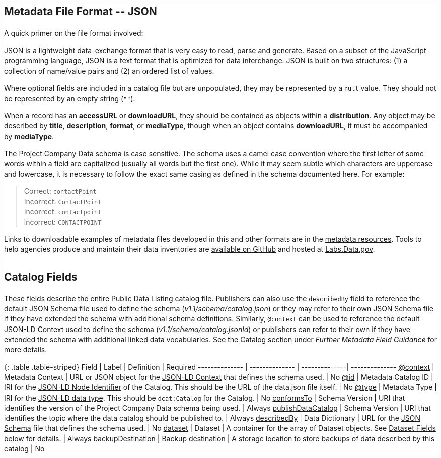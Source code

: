Metadata File Format --  JSON
---------------------------------------

A quick primer on the file format involved:

[JSON](http://www.json.org) is a lightweight data-exchange format that is very easy to read, parse and generate.  Based on a subset of the JavaScript programming language, JSON is a text format that is optimized for data interchange.  JSON is built on two structures: (1) a collection of name/value pairs and (2) an ordered list of values.  

Where optional fields are included in a catalog file but are unpopulated, they may be represented by a `null` value.  They should not be represented by an empty string (`""`).  

When a record has an **accessURL** or **downloadURL**, they should be contained as objects within a **distribution**. Any object may be described by **title**, **description**, **format**, or **mediaType**, though when an object contains **downloadURL**, it must be accompanied by **mediaType**.  

The Project Company Data schema is case sensitive. The schema uses a camel case convention where the first letter of some words within a field are capitalized (usually all words but the first one). While it may seem subtle which characters are uppercase and lowercase, it is necessary to follow the exact same casing as defined in the schema documented here.  For example: 

> Correct: `contactPoint`  
> Incorrect: `ContactPoint`  
> Incorrect: `contactpoint`  
> incorrect: `CONTACTPOINT`  

Links to downloadable examples of metadata files developed in this and other formats are in the [metadata resources](../metadata-resources/).  Tools to help agencies produce and maintain their data inventories are [available on GitHub](http://www.github.com/project-open-data) and hosted at [Labs.Data.gov](http://labs.data.gov).


Catalog Fields
-------------------------------------------------
These fields describe the entire Public Data Listing catalog file. Publishers can also use the `describedBy` field to reference the default [JSON Schema](http://json-schema.org/) file used to define the schema (*v1.1/schema/catalog.json*) or they may refer to their own JSON Schema file if they have extended the schema with additional schema definitions. Similarly, `@context` can be used to reference the default [JSON-LD](http://www.w3.org/TR/json-ld) Context used to define the schema (*v1.1/schema/catalog.jsonld*) or publishers can refer to their own if they have extended the schema with additional linked data vocabularies. See the [Catalog section](#Catalog) under *Further Metadata Field Guidance* for more details. 

{: .table .table-striped}
Field                           | Label                 | Definition    | Required
--------------                  | --------------        | --------------| --------------
[@context](#context)            | Metadata Context      | URL or JSON object for the [JSON-LD Context](http://www.w3.org/TR/json-ld/#the-context) that defines the schema used. | No 
[@id](#id)                      | Metadata Catalog ID   | IRI for the [JSON-LD Node Identifier](http://www.w3.org/TR/json-ld/#node-identifiers) of the Catalog. This should be the URL of the data.json file itself. | No 
[@type](#type)                  | Metadata Type         | IRI for the [JSON-LD data type](http://www.w3.org/TR/json-ld/#specifying-the-type). This should be `dcat:Catalog` for the Catalog. | No 
[conformsTo](#conformsTo)       | Schema Version        | URI that identifies the version of the Project Company Data schema being used. | Always 
[publishDataCatalog](#publishDataCatalog)       | Schema Version        | URI that identifies the topic where the data catalog should be published to. | Always 
[describedBy](#describedBy)     | Data Dictionary       | URL for the [JSON Schema](http://json-schema.org/) file that defines the schema used.  | No
[dataset](#dataset)             | Dataset               | A container for the array of Dataset objects. See [Dataset Fields](#Dataset) below for details.  | Always
[backupDestination](#backupDestination) | Backup destination | A storage location to store backups of data described by this catalog | No
